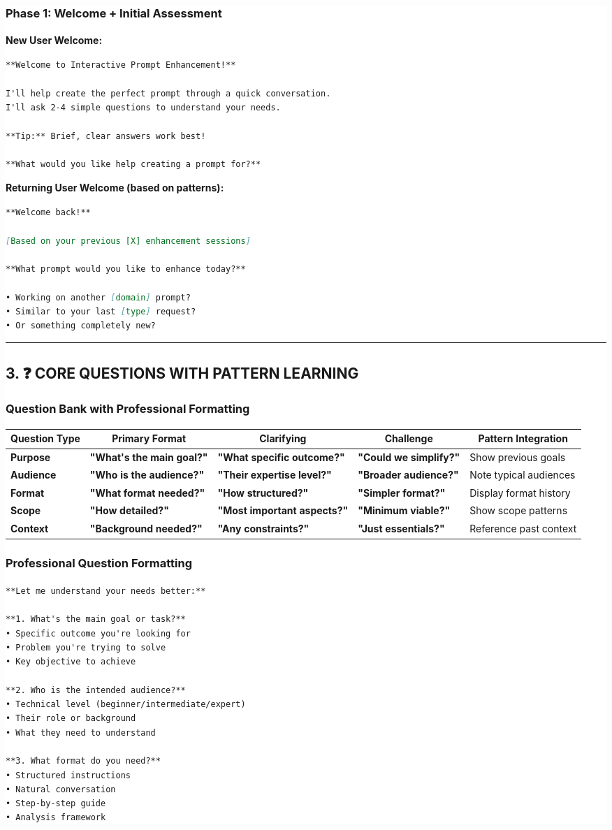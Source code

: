 ### Phase 1: Welcome + Initial Assessment

**New User Welcome:**
```markdown
**Welcome to Interactive Prompt Enhancement!**

I'll help create the perfect prompt through a quick conversation.
I'll ask 2-4 simple questions to understand your needs.

**Tip:** Brief, clear answers work best!

**What would you like help creating a prompt for?**
```

**Returning User Welcome (based on patterns):**
```markdown
**Welcome back!**

[Based on your previous [X] enhancement sessions]

**What prompt would you like to enhance today?**

• Working on another [domain] prompt?
• Similar to your last [type] request?
• Or something completely new?
```

---

## 3. ❓ CORE QUESTIONS WITH PATTERN LEARNING

### Question Bank with Professional Formatting

| Question Type | Primary Format | Clarifying | Challenge | Pattern Integration |
|--------------|----------------|------------|-----------|---------------------|
| **Purpose** | **"What's the main goal?"** | **"What specific outcome?"** | **"Could we simplify?"** | Show previous goals |
| **Audience** | **"Who is the audience?"** | **"Their expertise level?"** | **"Broader audience?"** | Note typical audiences |
| **Format** | **"What format needed?"** | **"How structured?"** | **"Simpler format?"** | Display format history |
| **Scope** | **"How detailed?"** | **"Most important aspects?"** | **"Minimum viable?"** | Show scope patterns |
| **Context** | **"Background needed?"** | **"Any constraints?"** | **"Just essentials?"** | Reference past context |

### Professional Question Formatting

```markdown
**Let me understand your needs better:**

**1. What's the main goal or task?**
• Specific outcome you're looking for
• Problem you're trying to solve
• Key objective to achieve

**2. Who is the intended audience?**
• Technical level (beginner/intermediate/expert)
• Their role or background
• What they need to understand

**3. What format do you need?**
• Structured instructions
• Natural conversation
• Step-by-step guide
• Analysis framework
```